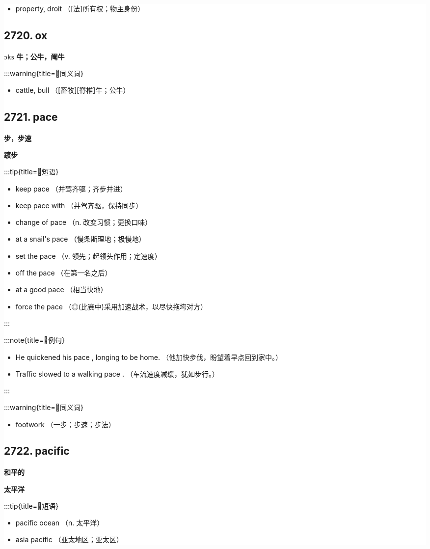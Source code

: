 - property, droit （[法]所有权；物主身份）


## 2720. ox

`ɔks`  **牛；公牛，阉牛**

:::warning{title=🤔同义词}

- cattle, bull （[畜牧][脊椎]牛；公牛）


## 2721. pace

**步，步速**

**踱步**

:::tip{title=🤩短语}

- keep pace （并驾齐驱；齐步并进）

- keep pace with （并驾齐驱，保持同步）

- change of pace （n. 改变习惯；更换口味）

- at a snail's pace （慢条斯理地；极慢地）

- set the pace （v. 领先；起领头作用；定速度）

- off the pace （在第一名之后）

- at a good pace （相当快地）

- force the pace （◎(比赛中)采用加速战术，以尽快拖垮对方）

:::

:::note{title=🎤例句}

- He quickened his pace , longing to be home. （他加快步伐，盼望着早点回到家中。）

- Traffic slowed to a walking pace . （车流速度减缓，犹如步行。）

:::

:::warning{title=🤔同义词}

- footwork （一步；步速；步法）


## 2722. pacific

**和平的**

**太平洋**

:::tip{title=🤩短语}

- pacific ocean （n. 太平洋）

- asia pacific （亚太地区；亚太区）
